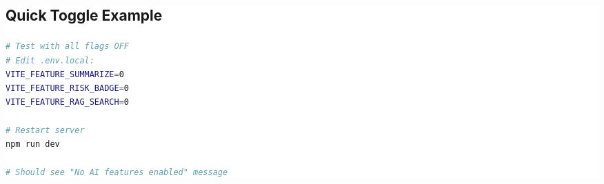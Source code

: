 ## Quick Toggle Example

```bash
# Test with all flags OFF
# Edit .env.local:
VITE_FEATURE_SUMMARIZE=0
VITE_FEATURE_RISK_BADGE=0
VITE_FEATURE_RAG_SEARCH=0

# Restart server
npm run dev

# Should see "No AI features enabled" message
```
